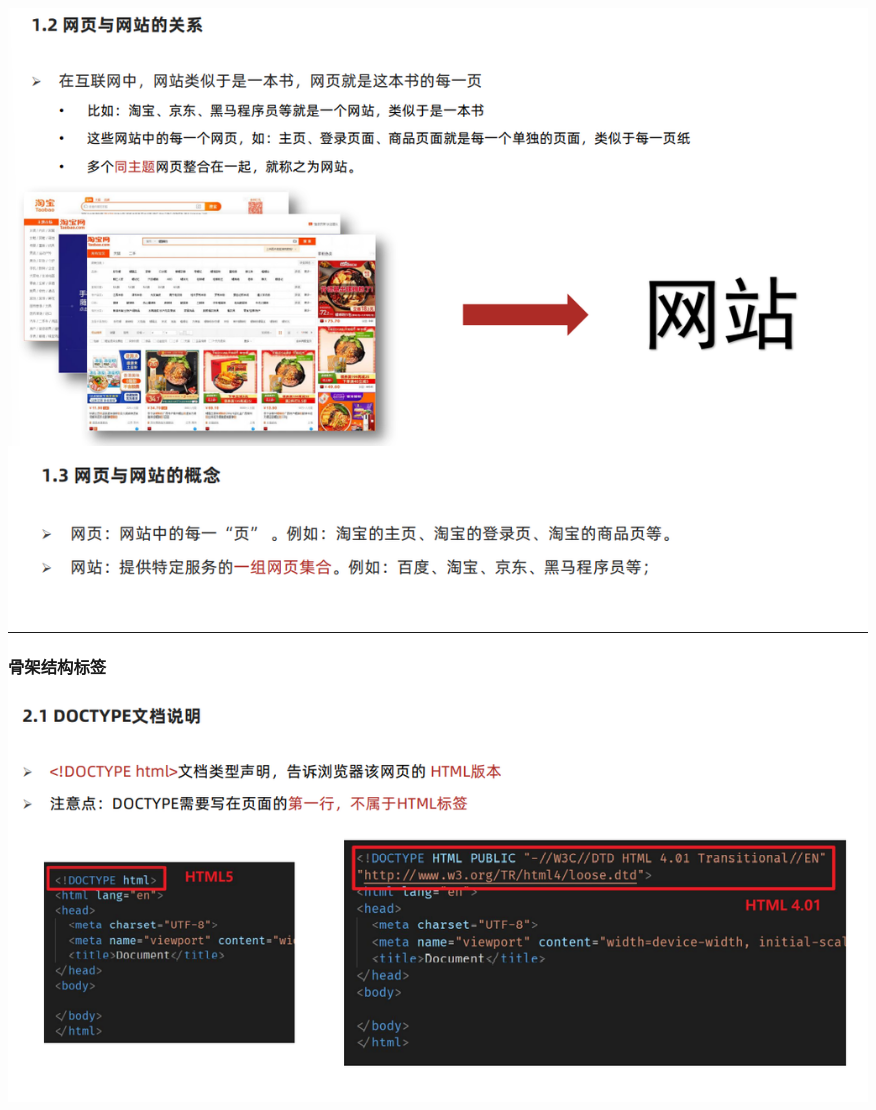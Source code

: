 ![alt text](./image/html23.png)
![alt text](./image/html24.png)

---

### 骨架结构标签

![alt text](./image/html25.png)